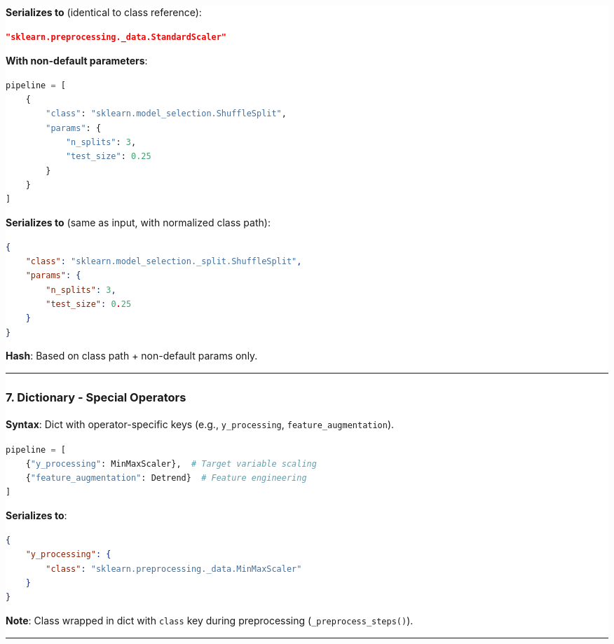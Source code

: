 **Serializes to** (identical to class reference):
```json
"sklearn.preprocessing._data.StandardScaler"
```

**With non-default parameters**:
```python
pipeline = [
    {
        "class": "sklearn.model_selection.ShuffleSplit",
        "params": {
            "n_splits": 3,
            "test_size": 0.25
        }
    }
]
```

**Serializes to** (same as input, with normalized class path):
```json
{
    "class": "sklearn.model_selection._split.ShuffleSplit",
    "params": {
        "n_splits": 3,
        "test_size": 0.25
    }
}
```

**Hash**: Based on class path + non-default params only.

---

### 7. Dictionary - Special Operators

**Syntax**: Dict with operator-specific keys (e.g., `y_processing`, `feature_augmentation`).

```python
pipeline = [
    {"y_processing": MinMaxScaler},  # Target variable scaling
    {"feature_augmentation": Detrend}  # Feature engineering
]
```

**Serializes to**:
```json
{
    "y_processing": {
        "class": "sklearn.preprocessing._data.MinMaxScaler"
    }
}
```

**Note**: Class wrapped in dict with `class` key during preprocessing (`_preprocess_steps()`).

---
